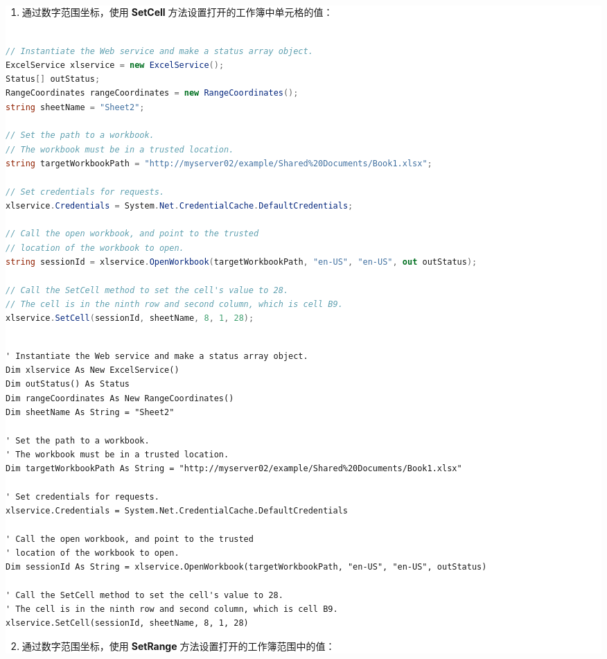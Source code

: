 
1. 通过数字范围坐标，使用 **SetCell** 方法设置打开的工作簿中单元格的值：
    
  ```cs
  
// Instantiate the Web service and make a status array object.
ExcelService xlservice = new ExcelService();
Status[] outStatus;
RangeCoordinates rangeCoordinates = new RangeCoordinates();
string sheetName = "Sheet2";

// Set the path to a workbook.
// The workbook must be in a trusted location.
string targetWorkbookPath = "http://myserver02/example/Shared%20Documents/Book1.xlsx";

// Set credentials for requests.
xlservice.Credentials = System.Net.CredentialCache.DefaultCredentials;

// Call the open workbook, and point to the trusted 
// location of the workbook to open.
string sessionId = xlservice.OpenWorkbook(targetWorkbookPath, "en-US", "en-US", out outStatus);

// Call the SetCell method to set the cell's value to 28.
// The cell is in the ninth row and second column, which is cell B9.
xlservice.SetCell(sessionId, sheetName, 8, 1, 28);
  ```


  ```
  
' Instantiate the Web service and make a status array object.
Dim xlservice As New ExcelService()
Dim outStatus() As Status
Dim rangeCoordinates As New RangeCoordinates()
Dim sheetName As String = "Sheet2"

' Set the path to a workbook.
' The workbook must be in a trusted location.
Dim targetWorkbookPath As String = "http://myserver02/example/Shared%20Documents/Book1.xlsx"

' Set credentials for requests.
xlservice.Credentials = System.Net.CredentialCache.DefaultCredentials

' Call the open workbook, and point to the trusted 
' location of the workbook to open.
Dim sessionId As String = xlservice.OpenWorkbook(targetWorkbookPath, "en-US", "en-US", outStatus)

' Call the SetCell method to set the cell's value to 28.
' The cell is in the ninth row and second column, which is cell B9.
xlservice.SetCell(sessionId, sheetName, 8, 1, 28)

  ```

2. 通过数字范围坐标，使用 **SetRange** 方法设置打开的工作簿范围中的值：
    